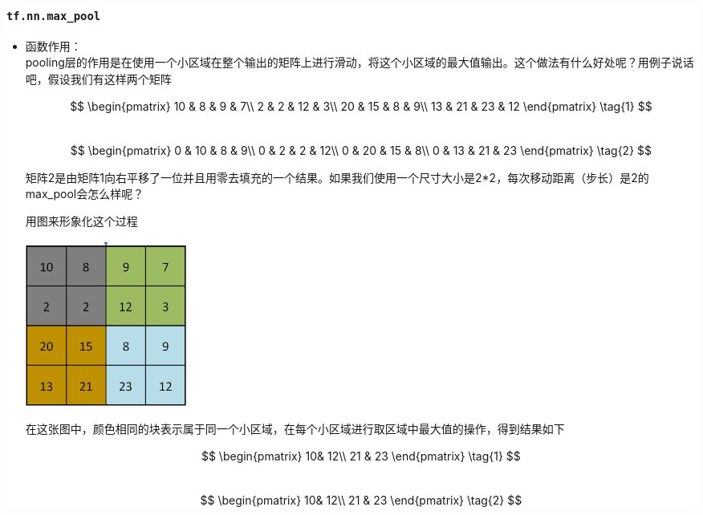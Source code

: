 ### `tf.nn.max_pool`

+ 函数作用：  
  pooling层的作用是在使用一个小区域在整个输出的矩阵上进行滑动，将这个小区域的最大值输出。这个做法有什么好处呢？用例子说话吧，假设我们有这样两个矩阵
  
  $$
  \begin{pmatrix}
   10 & 8 & 9 & 7\\
   2 & 2 & 12 & 3\\
   20 & 15 & 8 & 9\\
   13 & 21 & 23 & 12
  \end{pmatrix} \tag{1}
  $$  
  $$
  \begin{pmatrix}
   0 & 10 & 8 & 9\\
   0 & 2 & 2 & 12\\
   0 & 20 & 15 & 8\\
   0 & 13 & 21 & 23
  \end{pmatrix} \tag{2}
  $$  
  
  矩阵2是由矩阵1向右平移了一位并且用零去填充的一个结果。如果我们使用一个尺寸大小是2\*2，每次移动距离（步长）是2的max_pool会怎么样呢？

  用图来形象化这个过程

  <img src="./Images/12&13/matrix1.png" width="200">

  在这张图中，颜色相同的块表示属于同一个小区域，在每个小区域进行取区域中最大值的操作，得到结果如下

  $$
  \begin{pmatrix}
   10& 12\\
   21 & 23
  \end{pmatrix} \tag{1}
  $$  
  $$
  \begin{pmatrix}
   10& 12\\
   21 & 23
  \end{pmatrix} \tag{2}
  $$  
  
